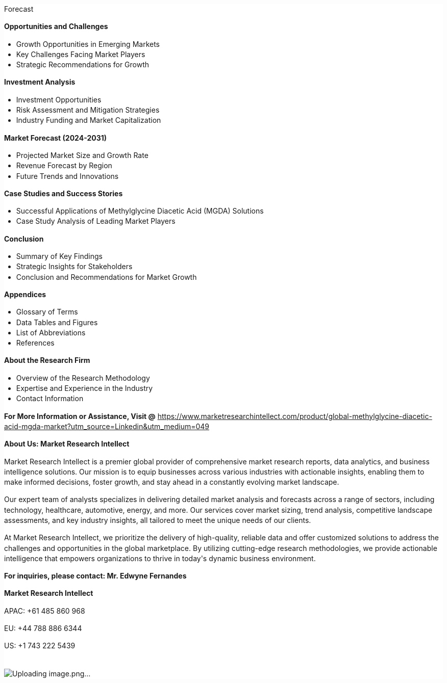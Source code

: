 Forecast</li></ul><p><strong>Opportunities and Challenges</strong></p><ul><li>Growth Opportunities in Emerging Markets</li><li>Key Challenges Facing Market Players</li><li>Strategic Recommendations for Growth</li></ul><p><strong>Investment Analysis</strong></p><ul><li>Investment Opportunities</li><li>Risk Assessment and Mitigation Strategies</li><li>Industry Funding and Market Capitalization</li></ul><p><strong>Market Forecast (2024-2031)</strong></p><ul><li>Projected Market Size and Growth Rate</li><li>Revenue Forecast by Region</li><li>Future Trends and Innovations</li></ul><p><strong>Case Studies and Success Stories</strong></p><ul><li>Successful Applications of Methylglycine Diacetic Acid (MGDA) Solutions</li><li>Case Study Analysis of Leading Market Players</li></ul><p><strong>Conclusion</strong></p><ul><li>Summary of Key Findings</li><li>Strategic Insights for Stakeholders</li><li>Conclusion and Recommendations for Market Growth</li></ul><p><strong>Appendices</strong></p><ul><li>Glossary of Terms</li><li>Data Tables and Figures</li><li>List of Abbreviations</li><li>References</li></ul><p><strong>About the Research Firm</strong></p><ul><li>Overview of the Research Methodology</li><li>Expertise and Experience in the Industry</li><li>Contact Information</li></ul></div><div class="article-main__content" data-test-id="publishing-text-block"><p><span class="font-[700]"><strong>For More Information or Assistance, Visit @</strong>&nbsp;<a href="https://www.marketresearchintellect.com/product/global-methylglycine-diacetic-acid-mgda-market?utm_source=Linkedin&utm_medium=049">https://www.marketresearchintellect.com/product/global-methylglycine-diacetic-acid-mgda-market?utm_source=Linkedin&utm_medium=049</a></span></p><p><strong>About Us: Market Research Intellect</strong></p><p>Market Research Intellect is a premier global provider of comprehensive market research reports, data analytics, and business intelligence solutions. Our mission is to equip businesses across various industries with actionable insights, enabling them to make informed decisions, foster growth, and stay ahead in a constantly evolving market landscape.</p><p>Our expert team of analysts specializes in delivering detailed market analysis and forecasts across a range of sectors, including technology, healthcare, automotive, energy, and more. Our services cover market sizing, trend analysis, competitive landscape assessments, and key industry insights, all tailored to meet the unique needs of our clients.</p><p>At Market Research Intellect, we prioritize the delivery of high-quality, reliable data and offer customized solutions to address the challenges and opportunities in the global marketplace. By utilizing cutting-edge research methodologies, we provide actionable intelligence that empowers organizations to thrive in today's dynamic business environment.</p><p><strong>For inquiries, please contact: Mr. Edwyne Fernandes</strong></p><p><strong>Market Research Intellect</strong></p><p>APAC: +61 485 860 968</p><p>EU: +44 788 886 6344</p><p>US: +1 743 222 5439</p></div><div class="article-main__content" data-test-id="publishing-text-block">&nbsp;</div>
![Uploading image.png…]()
